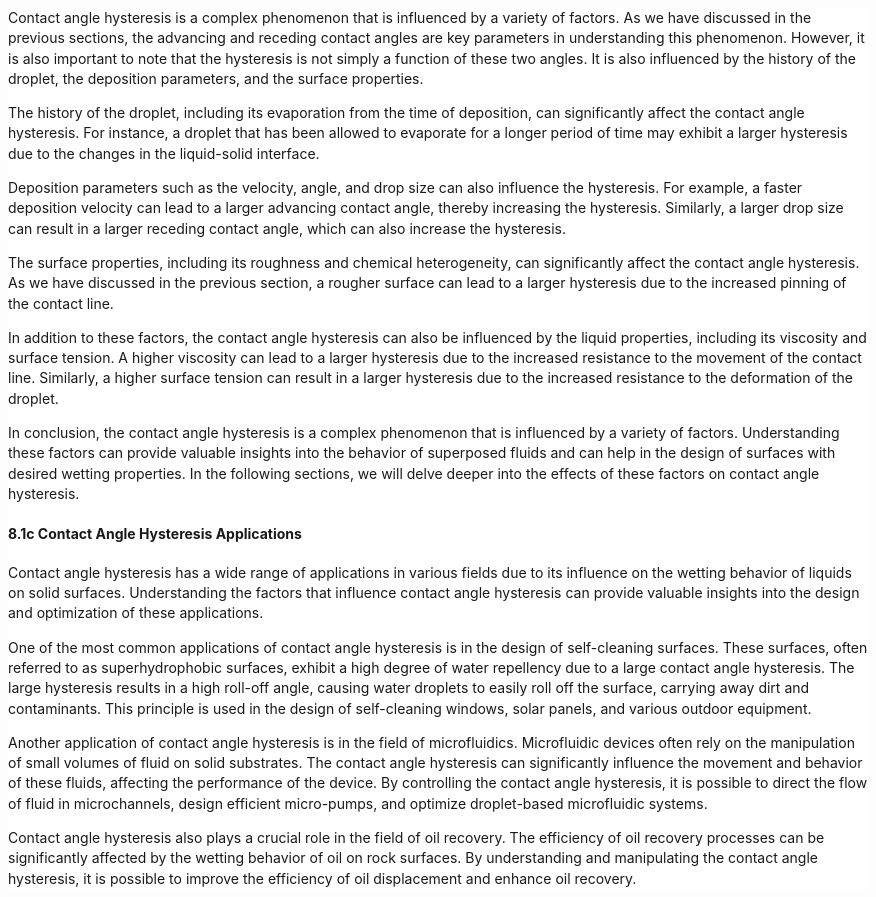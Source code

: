 Contact angle hysteresis is a complex phenomenon that is influenced by a variety of factors. As we have discussed in the previous sections, the advancing and receding contact angles are key parameters in understanding this phenomenon. However, it is also important to note that the hysteresis is not simply a function of these two angles. It is also influenced by the history of the droplet, the deposition parameters, and the surface properties.

The history of the droplet, including its evaporation from the time of deposition, can significantly affect the contact angle hysteresis. For instance, a droplet that has been allowed to evaporate for a longer period of time may exhibit a larger hysteresis due to the changes in the liquid-solid interface.

Deposition parameters such as the velocity, angle, and drop size can also influence the hysteresis. For example, a faster deposition velocity can lead to a larger advancing contact angle, thereby increasing the hysteresis. Similarly, a larger drop size can result in a larger receding contact angle, which can also increase the hysteresis.

The surface properties, including its roughness and chemical heterogeneity, can significantly affect the contact angle hysteresis. As we have discussed in the previous section, a rougher surface can lead to a larger hysteresis due to the increased pinning of the contact line.

In addition to these factors, the contact angle hysteresis can also be influenced by the liquid properties, including its viscosity and surface tension. A higher viscosity can lead to a larger hysteresis due to the increased resistance to the movement of the contact line. Similarly, a higher surface tension can result in a larger hysteresis due to the increased resistance to the deformation of the droplet.

In conclusion, the contact angle hysteresis is a complex phenomenon that is influenced by a variety of factors. Understanding these factors can provide valuable insights into the behavior of superposed fluids and can help in the design of surfaces with desired wetting properties. In the following sections, we will delve deeper into the effects of these factors on contact angle hysteresis.

#### 8.1c Contact Angle Hysteresis Applications

Contact angle hysteresis has a wide range of applications in various fields due to its influence on the wetting behavior of liquids on solid surfaces. Understanding the factors that influence contact angle hysteresis can provide valuable insights into the design and optimization of these applications.

One of the most common applications of contact angle hysteresis is in the design of self-cleaning surfaces. These surfaces, often referred to as superhydrophobic surfaces, exhibit a high degree of water repellency due to a large contact angle hysteresis. The large hysteresis results in a high roll-off angle, causing water droplets to easily roll off the surface, carrying away dirt and contaminants. This principle is used in the design of self-cleaning windows, solar panels, and various outdoor equipment.

Another application of contact angle hysteresis is in the field of microfluidics. Microfluidic devices often rely on the manipulation of small volumes of fluid on solid substrates. The contact angle hysteresis can significantly influence the movement and behavior of these fluids, affecting the performance of the device. By controlling the contact angle hysteresis, it is possible to direct the flow of fluid in microchannels, design efficient micro-pumps, and optimize droplet-based microfluidic systems.

Contact angle hysteresis also plays a crucial role in the field of oil recovery. The efficiency of oil recovery processes can be significantly affected by the wetting behavior of oil on rock surfaces. By understanding and manipulating the contact angle hysteresis, it is possible to improve the efficiency of oil displacement and enhance oil recovery.
